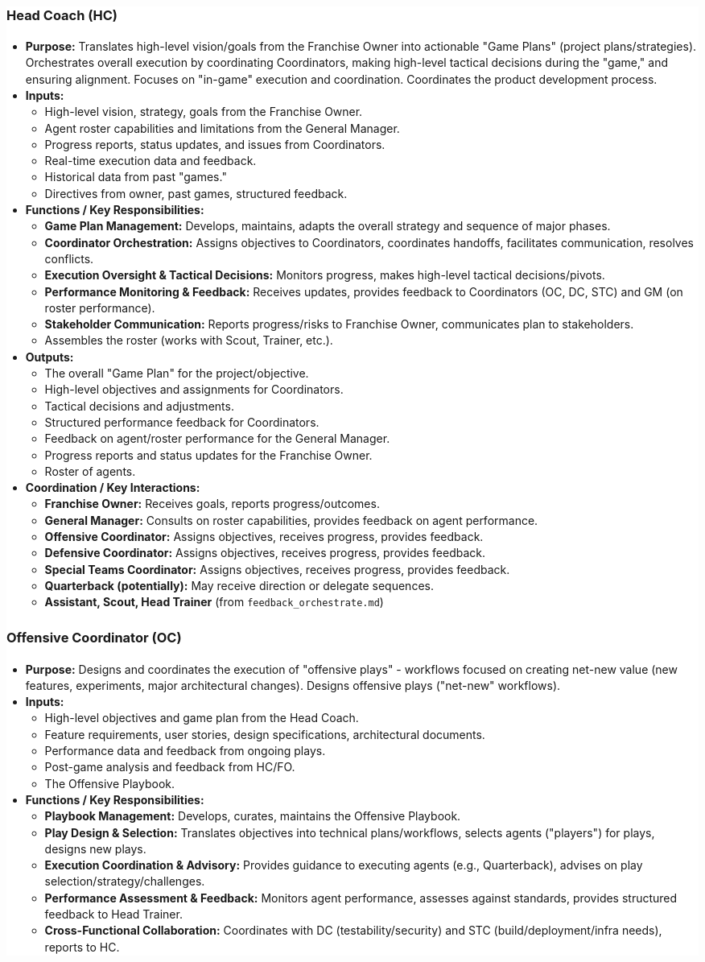 ### Head Coach (HC)

-   **Purpose:** Translates high-level vision/goals from the Franchise Owner into actionable "Game Plans" (project plans/strategies). Orchestrates overall execution by coordinating Coordinators, making high-level tactical decisions during the "game," and ensuring alignment. Focuses on "in-game" execution and coordination. Coordinates the product development process.
-   **Inputs:**
    -   High-level vision, strategy, goals from the Franchise Owner.
    -   Agent roster capabilities and limitations from the General Manager.
    -   Progress reports, status updates, and issues from Coordinators.
    -   Real-time execution data and feedback.
    -   Historical data from past "games."
    -   Directives from owner, past games, structured feedback.
-   **Functions / Key Responsibilities:**
    -   **Game Plan Management:** Develops, maintains, adapts the overall strategy and sequence of major phases.
    -   **Coordinator Orchestration:** Assigns objectives to Coordinators, coordinates handoffs, facilitates communication, resolves conflicts.
    -   **Execution Oversight & Tactical Decisions:** Monitors progress, makes high-level tactical decisions/pivots.
    -   **Performance Monitoring & Feedback:** Receives updates, provides feedback to Coordinators (OC, DC, STC) and GM (on roster performance).
    -   **Stakeholder Communication:** Reports progress/risks to Franchise Owner, communicates plan to stakeholders.
    -   Assembles the roster (works with Scout, Trainer, etc.).
-   **Outputs:**
    -   The overall "Game Plan" for the project/objective.
    -   High-level objectives and assignments for Coordinators.
    -   Tactical decisions and adjustments.
    -   Structured performance feedback for Coordinators.
    -   Feedback on agent/roster performance for the General Manager.
    -   Progress reports and status updates for the Franchise Owner.
    -   Roster of agents.
-   **Coordination / Key Interactions:**
    -   **Franchise Owner:** Receives goals, reports progress/outcomes.
    -   **General Manager:** Consults on roster capabilities, provides feedback on agent performance.
    -   **Offensive Coordinator:** Assigns objectives, receives progress, provides feedback.
    -   **Defensive Coordinator:** Assigns objectives, receives progress, provides feedback.
    -   **Special Teams Coordinator:** Assigns objectives, receives progress, provides feedback.
    -   **Quarterback (potentially):** May receive direction or delegate sequences.
    -   **Assistant, Scout, Head Trainer** (from `feedback_orchestrate.md`)

### Offensive Coordinator (OC)

-   **Purpose:** Designs and coordinates the execution of "offensive plays" - workflows focused on creating net-new value (new features, experiments, major architectural changes). Designs offensive plays ("net-new" workflows).
-   **Inputs:**
    -   High-level objectives and game plan from the Head Coach.
    -   Feature requirements, user stories, design specifications, architectural documents.
    -   Performance data and feedback from ongoing plays.
    -   Post-game analysis and feedback from HC/FO.
    -   The Offensive Playbook.
-   **Functions / Key Responsibilities:**
    -   **Playbook Management:** Develops, curates, maintains the Offensive Playbook.
    -   **Play Design & Selection:** Translates objectives into technical plans/workflows, selects agents ("players") for plays, designs new plays.
    -   **Execution Coordination & Advisory:** Provides guidance to executing agents (e.g., Quarterback), advises on play selection/strategy/challenges.
    -   **Performance Assessment & Feedback:** Monitors agent performance, assesses against standards, provides structured feedback to Head Trainer.
    -   **Cross-Functional Collaboration:** Coordinates with DC (testability/security) and STC (build/deployment/infra needs), reports to HC.